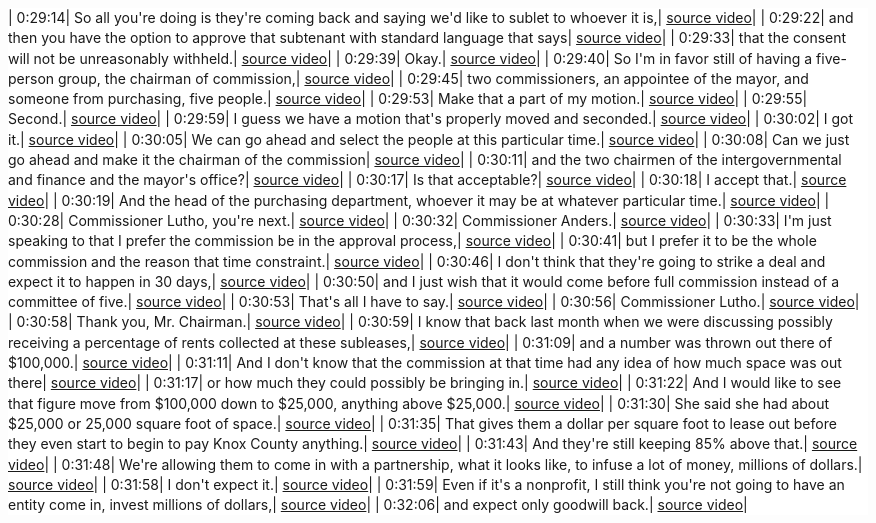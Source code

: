 | 0:29:14| So all you're doing is they're coming back and saying we'd like to sublet to whoever it is,| [source video](https://archive.org/details/cocom090316specialcalledmeeting?start=1754)|
| 0:29:22| and then you have the option to approve that subtenant with standard language that says| [source video](https://archive.org/details/cocom090316specialcalledmeeting?start=1762)|
| 0:29:33| that the consent will not be unreasonably withheld.| [source video](https://archive.org/details/cocom090316specialcalledmeeting?start=1773)|
| 0:29:39| Okay.| [source video](https://archive.org/details/cocom090316specialcalledmeeting?start=1779)|
| 0:29:40| So I'm in favor still of having a five-person group, the chairman of commission,| [source video](https://archive.org/details/cocom090316specialcalledmeeting?start=1780)|
| 0:29:45| two commissioners, an appointee of the mayor, and someone from purchasing, five people.| [source video](https://archive.org/details/cocom090316specialcalledmeeting?start=1785)|
| 0:29:53| Make that a part of my motion.| [source video](https://archive.org/details/cocom090316specialcalledmeeting?start=1793)|
| 0:29:55| Second.| [source video](https://archive.org/details/cocom090316specialcalledmeeting?start=1795)|
| 0:29:59| I guess we have a motion that's properly moved and seconded.| [source video](https://archive.org/details/cocom090316specialcalledmeeting?start=1799)|
| 0:30:02| I got it.| [source video](https://archive.org/details/cocom090316specialcalledmeeting?start=1802)|
| 0:30:05| We can go ahead and select the people at this particular time.| [source video](https://archive.org/details/cocom090316specialcalledmeeting?start=1805)|
| 0:30:08| Can we just go ahead and make it the chairman of the commission| [source video](https://archive.org/details/cocom090316specialcalledmeeting?start=1808)|
| 0:30:11| and the two chairmen of the intergovernmental and finance and the mayor's office?| [source video](https://archive.org/details/cocom090316specialcalledmeeting?start=1811)|
| 0:30:17| Is that acceptable?| [source video](https://archive.org/details/cocom090316specialcalledmeeting?start=1817)|
| 0:30:18| I accept that.| [source video](https://archive.org/details/cocom090316specialcalledmeeting?start=1818)|
| 0:30:19| And the head of the purchasing department, whoever it may be at whatever particular time.| [source video](https://archive.org/details/cocom090316specialcalledmeeting?start=1819)|
| 0:30:28| Commissioner Lutho, you're next.| [source video](https://archive.org/details/cocom090316specialcalledmeeting?start=1828)|
| 0:30:32| Commissioner Anders.| [source video](https://archive.org/details/cocom090316specialcalledmeeting?start=1832)|
| 0:30:33| I'm just speaking to that I prefer the commission be in the approval process,| [source video](https://archive.org/details/cocom090316specialcalledmeeting?start=1833)|
| 0:30:41| but I prefer it to be the whole commission and the reason that time constraint.| [source video](https://archive.org/details/cocom090316specialcalledmeeting?start=1841)|
| 0:30:46| I don't think that they're going to strike a deal and expect it to happen in 30 days,| [source video](https://archive.org/details/cocom090316specialcalledmeeting?start=1846)|
| 0:30:50| and I just wish that it would come before full commission instead of a committee of five.| [source video](https://archive.org/details/cocom090316specialcalledmeeting?start=1850)|
| 0:30:53| That's all I have to say.| [source video](https://archive.org/details/cocom090316specialcalledmeeting?start=1853)|
| 0:30:56| Commissioner Lutho.| [source video](https://archive.org/details/cocom090316specialcalledmeeting?start=1856)|
| 0:30:58| Thank you, Mr. Chairman.| [source video](https://archive.org/details/cocom090316specialcalledmeeting?start=1858)|
| 0:30:59| I know that back last month when we were discussing possibly receiving a percentage of rents collected at these subleases,| [source video](https://archive.org/details/cocom090316specialcalledmeeting?start=1859)|
| 0:31:09| and a number was thrown out there of $100,000.| [source video](https://archive.org/details/cocom090316specialcalledmeeting?start=1869)|
| 0:31:11| And I don't know that the commission at that time had any idea of how much space was out there| [source video](https://archive.org/details/cocom090316specialcalledmeeting?start=1871)|
| 0:31:17| or how much they could possibly be bringing in.| [source video](https://archive.org/details/cocom090316specialcalledmeeting?start=1877)|
| 0:31:22| And I would like to see that figure move from $100,000 down to $25,000, anything above $25,000.| [source video](https://archive.org/details/cocom090316specialcalledmeeting?start=1882)|
| 0:31:30| She said she had about $25,000 or 25,000 square foot of space.| [source video](https://archive.org/details/cocom090316specialcalledmeeting?start=1890)|
| 0:31:35| That gives them a dollar per square foot to lease out before they even start to begin to pay Knox County anything.| [source video](https://archive.org/details/cocom090316specialcalledmeeting?start=1895)|
| 0:31:43| And they're still keeping 85% above that.| [source video](https://archive.org/details/cocom090316specialcalledmeeting?start=1903)|
| 0:31:48| We're allowing them to come in with a partnership, what it looks like, to infuse a lot of money, millions of dollars.| [source video](https://archive.org/details/cocom090316specialcalledmeeting?start=1908)|
| 0:31:58| I don't expect it.| [source video](https://archive.org/details/cocom090316specialcalledmeeting?start=1918)|
| 0:31:59| Even if it's a nonprofit, I still think you're not going to have an entity come in, invest millions of dollars,| [source video](https://archive.org/details/cocom090316specialcalledmeeting?start=1919)|
| 0:32:06| and expect only goodwill back.| [source video](https://archive.org/details/cocom090316specialcalledmeeting?start=1926)|